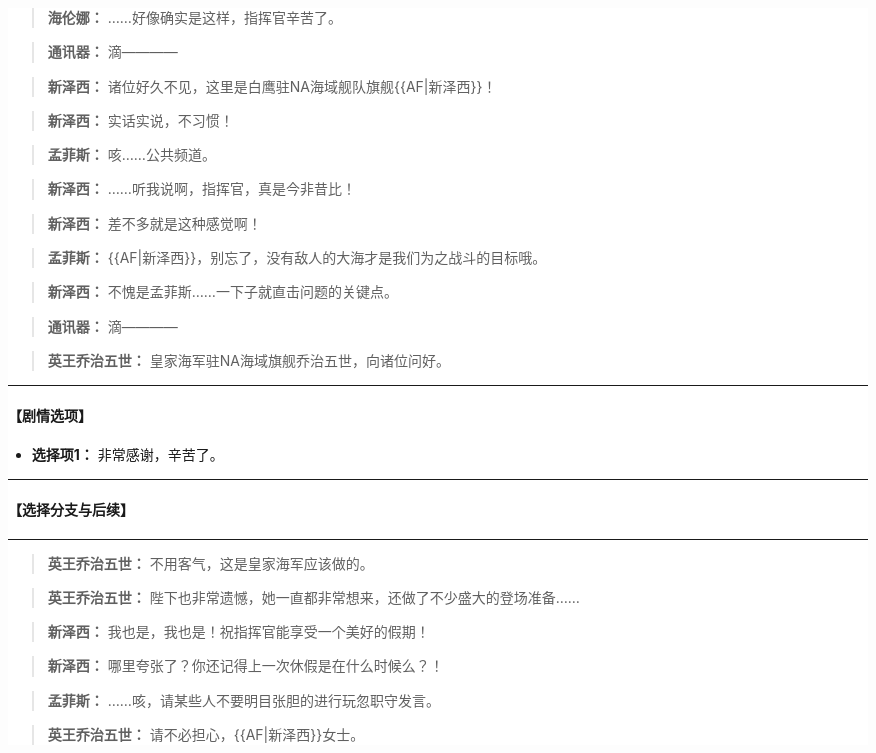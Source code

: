 > **海伦娜：**
> ……好像确实是这样，指挥官辛苦了。

> **通讯器：**
> 滴————

> **新泽西：**
> 诸位好久不见，这里是白鹰驻NA海域舰队旗舰{{AF|新泽西}}！

> **新泽西：**
> 实话实说，不习惯！

> **孟菲斯：**
> 咳……公共频道。

> **新泽西：**
> ……听我说啊，指挥官，真是今非昔比！

> **新泽西：**
> 差不多就是这种感觉啊！

> **孟菲斯：**
> {{AF|新泽西}}，别忘了，没有敌人的大海才是我们为之战斗的目标哦。

> **新泽西：**
> 不愧是孟菲斯……一下子就直击问题的关键点。

> **通讯器：**
> 滴————

> **英王乔治五世：**
> 皇家海军驻NA海域旗舰乔治五世，向诸位问好。

---
#### **【剧情选项】**
*   **选择项1：** 非常感谢，辛苦了。

---
#### **【选择分支与后续】**
---

> **英王乔治五世：**
> 不用客气，这是皇家海军应该做的。

> **英王乔治五世：**
> 陛下也非常遗憾，她一直都非常想来，还做了不少盛大的登场准备……

> **新泽西：**
> 我也是，我也是！祝指挥官能享受一个美好的假期！

> **新泽西：**
> 哪里夸张了？你还记得上一次休假是在什么时候么？！

> **孟菲斯：**
> ……咳，请某些人不要明目张胆的进行玩忽职守发言。

> **英王乔治五世：**
> 请不必担心，{{AF|新泽西}}女士。
